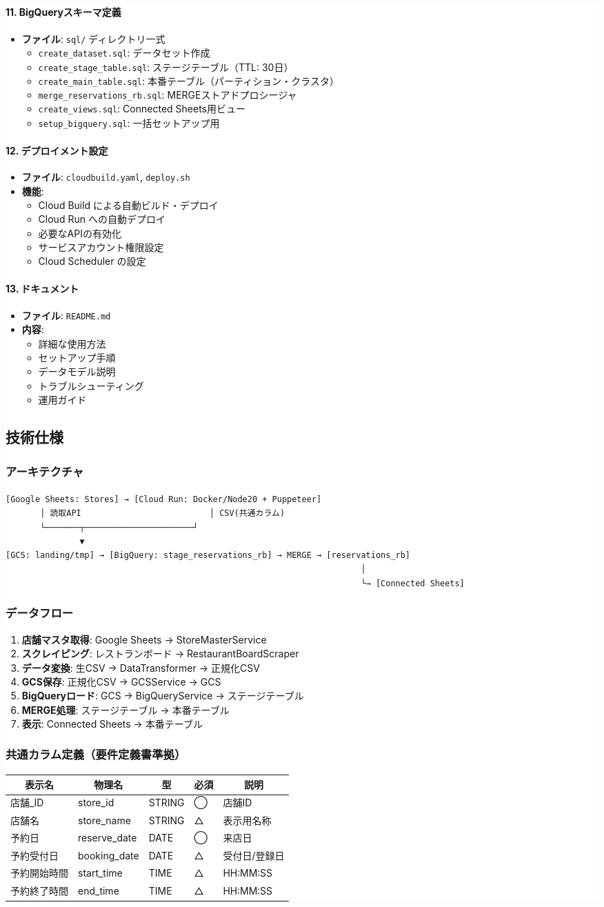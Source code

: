 #### 11. BigQueryスキーマ定義
- **ファイル**: `sql/` ディレクトリ一式
  - `create_dataset.sql`: データセット作成
  - `create_stage_table.sql`: ステージテーブル（TTL: 30日）
  - `create_main_table.sql`: 本番テーブル（パーティション・クラスタ）
  - `merge_reservations_rb.sql`: MERGEストアドプロシージャ
  - `create_views.sql`: Connected Sheets用ビュー
  - `setup_bigquery.sql`: 一括セットアップ用

#### 12. デプロイメント設定
- **ファイル**: `cloudbuild.yaml`, `deploy.sh`
- **機能**:
  - Cloud Build による自動ビルド・デプロイ
  - Cloud Run への自動デプロイ
  - 必要なAPIの有効化
  - サービスアカウント権限設定
  - Cloud Scheduler の設定

#### 13. ドキュメント
- **ファイル**: `README.md`
- **内容**:
  - 詳細な使用方法
  - セットアップ手順
  - データモデル説明
  - トラブルシューティング
  - 運用ガイド

## 技術仕様

### アーキテクチャ
```
[Google Sheets: Stores] → [Cloud Run: Docker/Node20 + Puppeteer]
       │ 読取API                          │ CSV(共通カラム)
       └───────┬──────────────────────┘
               ▼
[GCS: landing/tmp] → [BigQuery: stage_reservations_rb] → MERGE → [reservations_rb]
                                                                        │
                                                                        └→ [Connected Sheets]
```

### データフロー
1. **店舗マスタ取得**: Google Sheets → StoreMasterService
2. **スクレイピング**: レストランボード → RestaurantBoardScraper
3. **データ変換**: 生CSV → DataTransformer → 正規化CSV
4. **GCS保存**: 正規化CSV → GCSService → GCS
5. **BigQueryロード**: GCS → BigQueryService → ステージテーブル
6. **MERGE処理**: ステージテーブル → 本番テーブル
7. **表示**: Connected Sheets → 本番テーブル

### 共通カラム定義（要件定義書準拠）
| 表示名 | 物理名 | 型 | 必須 | 説明 |
|--------|--------|----|----|------|
| 店舗_ID | store_id | STRING | ◯ | 店舗ID |
| 店舗名 | store_name | STRING | △ | 表示用名称 |
| 予約日 | reserve_date | DATE | ◯ | 来店日 |
| 予約受付日 | booking_date | DATE | △ | 受付日/登録日 |
| 予約開始時間 | start_time | TIME | △ | HH:MM:SS |
| 予約終了時間 | end_time | TIME | △ | HH:MM:SS |